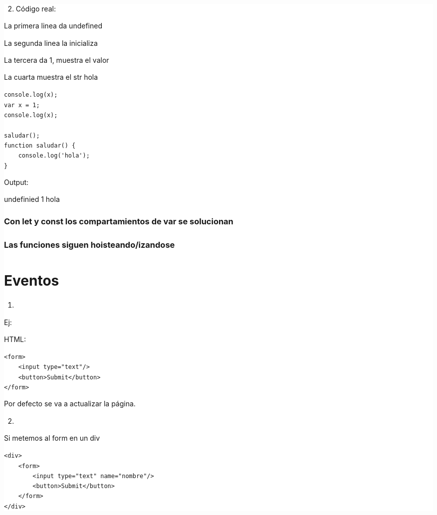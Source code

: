 
2. Código real:

La primera linea da undefined

La segunda linea la inicializa

La tercera da 1, muestra el valor 

La cuarta muestra el str hola

```
console.log(x);
var x = 1;
console.log(x);

saludar();
function saludar() {
	console.log('hola');
}
```

Output:

undefinied
1
hola


### Con let y const los compartamientos de var se solucionan

### Las funciones siguen hoisteando/izandose 


# Eventos

1. 

Ej: 

HTML:

```
<form>
	<input type="text"/>
	<button>Submit</button>
</form>
```

Por defecto se va a actualizar la página. 


2. 

Si metemos al form en un div

```
<div>
	<form>
		<input type="text" name="nombre"/>
		<button>Submit</button>
	</form>
</div>
```
